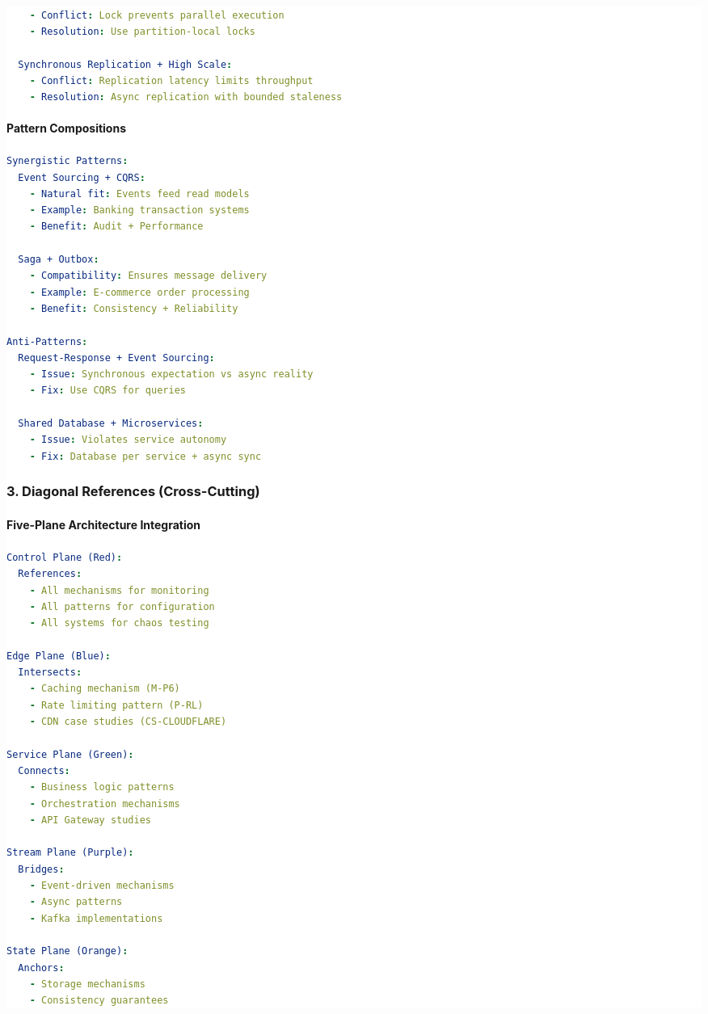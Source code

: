 ```yaml
    - Conflict: Lock prevents parallel execution
    - Resolution: Use partition-local locks

  Synchronous Replication + High Scale:
    - Conflict: Replication latency limits throughput
    - Resolution: Async replication with bounded staleness
```

#### Pattern Compositions
```yaml
Synergistic Patterns:
  Event Sourcing + CQRS:
    - Natural fit: Events feed read models
    - Example: Banking transaction systems
    - Benefit: Audit + Performance

  Saga + Outbox:
    - Compatibility: Ensures message delivery
    - Example: E-commerce order processing
    - Benefit: Consistency + Reliability

Anti-Patterns:
  Request-Response + Event Sourcing:
    - Issue: Synchronous expectation vs async reality
    - Fix: Use CQRS for queries

  Shared Database + Microservices:
    - Issue: Violates service autonomy
    - Fix: Database per service + async sync
```

### 3. **Diagonal References (Cross-Cutting)**

#### Five-Plane Architecture Integration
```yaml
Control Plane (Red):
  References:
    - All mechanisms for monitoring
    - All patterns for configuration
    - All systems for chaos testing

Edge Plane (Blue):
  Intersects:
    - Caching mechanism (M-P6)
    - Rate limiting pattern (P-RL)
    - CDN case studies (CS-CLOUDFLARE)

Service Plane (Green):
  Connects:
    - Business logic patterns
    - Orchestration mechanisms
    - API Gateway studies

Stream Plane (Purple):
  Bridges:
    - Event-driven mechanisms
    - Async patterns
    - Kafka implementations

State Plane (Orange):
  Anchors:
    - Storage mechanisms
    - Consistency guarantees
```
